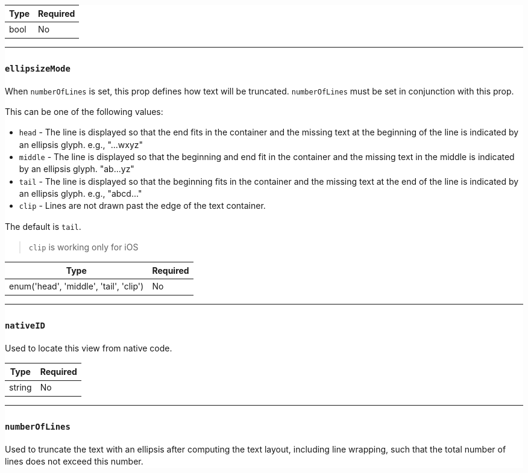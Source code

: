 | Type | Required |
| - | - |
| bool | No |




---

### `ellipsizeMode`

When `numberOfLines` is set, this prop defines how text will be truncated.
`numberOfLines` must be set in conjunction with this prop.

This can be one of the following values:

- `head` - The line is displayed so that the end fits in the container and the missing text
at the beginning of the line is indicated by an ellipsis glyph. e.g., "...wxyz"
- `middle` - The line is displayed so that the beginning and end fit in the container and the
missing text in the middle is indicated by an ellipsis glyph. "ab...yz"
- `tail` - The line is displayed so that the beginning fits in the container and the
missing text at the end of the line is indicated by an ellipsis glyph. e.g., "abcd..."
- `clip` - Lines are not drawn past the edge of the text container.

The default is `tail`.

> `clip` is working only for iOS

| Type | Required |
| - | - |
| enum('head', 'middle', 'tail', 'clip') | No |




---

### `nativeID`

Used to locate this view from native code.

| Type | Required |
| - | - |
| string | No |




---

### `numberOfLines`

Used to truncate the text with an ellipsis after computing the text
layout, including line wrapping, such that the total number of lines
does not exceed this number.
